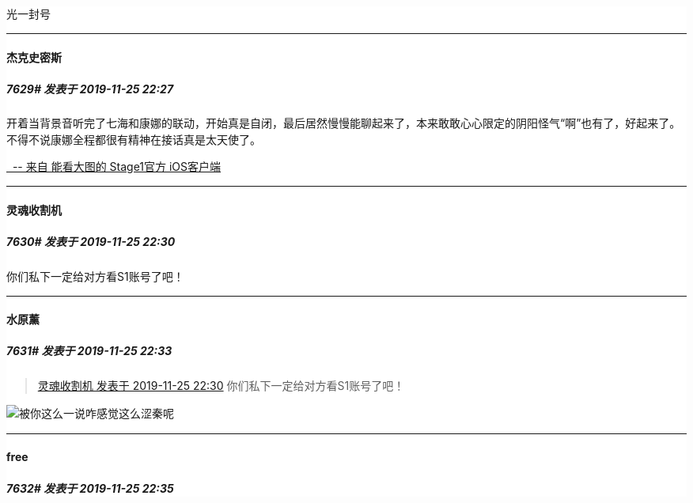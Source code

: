 


光一封号







-----

####  杰克史密斯  
##### 7629#       发表于 2019-11-25 22:27




开着当背景音听完了七海和康娜的联动，开始真是自闭，最后居然慢慢能聊起来了，本来敢敢心心限定的阴阳怪气“啊”也有了，好起来了。不得不说康娜全程都很有精神在接话真是太天使了。

[  -- 来自 能看大图的 Stage1官方 iOS客户端](https://itunes.apple.com/fi/app/saraba1st/id1221237470?mt=8)







-----

####  灵魂收割机  
##### 7630#       发表于 2019-11-25 22:30




你们私下一定给对方看S1账号了吧！







-----

####  水原薰  
##### 7631#       发表于 2019-11-25 22:33



<blockquote><a href="httphttps://bbs.saraba1st.com/2b/forum.php?mod=redirect&amp;goto=findpost&amp;pid=45621795&amp;ptid=1857164" target="_blank">灵魂收割机 发表于 2019-11-25 22:30</a>
你们私下一定给对方看S1账号了吧！</blockquote>
<img src="https://static.saraba1st.com/image/smiley/face2017/068.png" referrerpolicy="no-referrer">被你这么一说咋感觉这么涩秦呢







-----

####  free  
##### 7632#       发表于 2019-11-25 22:35
